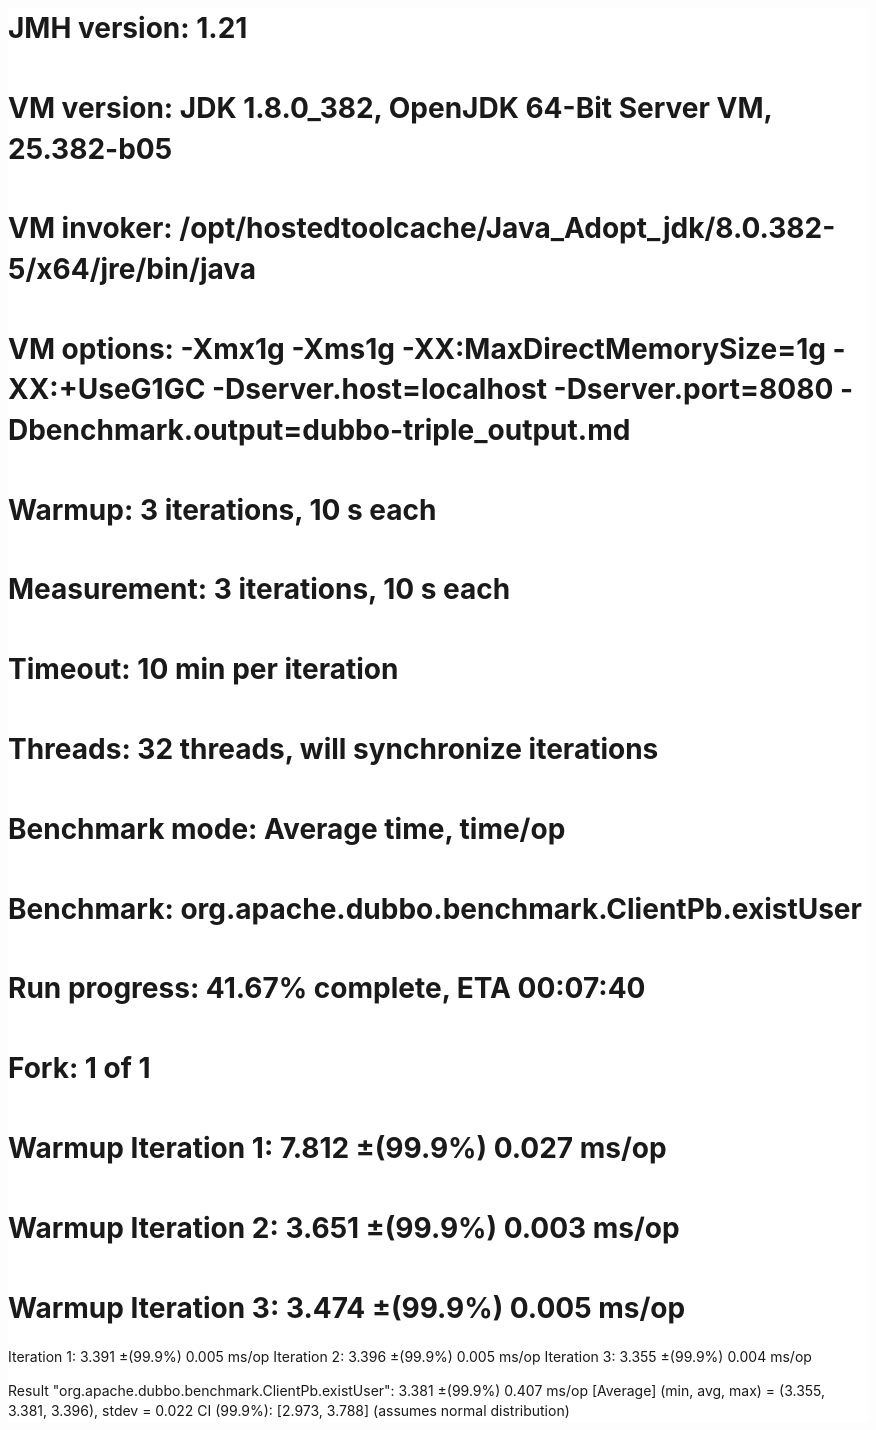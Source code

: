
# JMH version: 1.21
# VM version: JDK 1.8.0_382, OpenJDK 64-Bit Server VM, 25.382-b05
# VM invoker: /opt/hostedtoolcache/Java_Adopt_jdk/8.0.382-5/x64/jre/bin/java
# VM options: -Xmx1g -Xms1g -XX:MaxDirectMemorySize=1g -XX:+UseG1GC -Dserver.host=localhost -Dserver.port=8080 -Dbenchmark.output=dubbo-triple_output.md
# Warmup: 3 iterations, 10 s each
# Measurement: 3 iterations, 10 s each
# Timeout: 10 min per iteration
# Threads: 32 threads, will synchronize iterations
# Benchmark mode: Average time, time/op
# Benchmark: org.apache.dubbo.benchmark.ClientPb.existUser

# Run progress: 41.67% complete, ETA 00:07:40
# Fork: 1 of 1
# Warmup Iteration   1: 7.812 ±(99.9%) 0.027 ms/op
# Warmup Iteration   2: 3.651 ±(99.9%) 0.003 ms/op
# Warmup Iteration   3: 3.474 ±(99.9%) 0.005 ms/op
Iteration   1: 3.391 ±(99.9%) 0.005 ms/op
Iteration   2: 3.396 ±(99.9%) 0.005 ms/op
Iteration   3: 3.355 ±(99.9%) 0.004 ms/op


Result "org.apache.dubbo.benchmark.ClientPb.existUser":
  3.381 ±(99.9%) 0.407 ms/op [Average]
  (min, avg, max) = (3.355, 3.381, 3.396), stdev = 0.022
  CI (99.9%): [2.973, 3.788] (assumes normal distribution)
